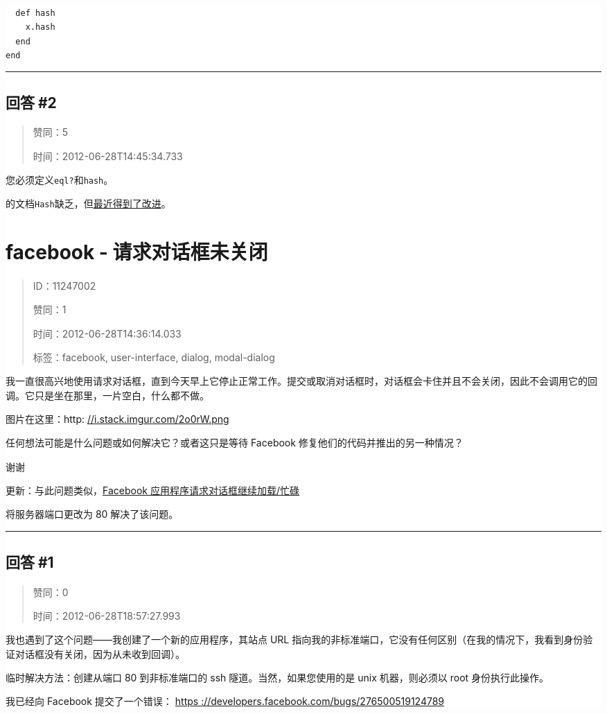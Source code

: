 ```
  def hash
    x.hash
  end
end 
```

* * *

## 回答 #2

> 赞同：5
> 
> 时间：2012-06-28T14:45:34.733

您必须定义`eql?`和`hash`。

的文档`Hash`缺乏，但[最近得到了改进](https://github.com/ruby/ruby/blob/trunk/hash.c#L3292)。

# facebook - 请求对话框未关闭

> ID：11247002
> 
> 赞同：1
> 
> 时间：2012-06-28T14:36:14.033
> 
> 标签：facebook, user-interface, dialog, modal-dialog

我一直很高兴地使用请求对话框，直到今天早上它停止正常工作。提交或取消对话框时，对话框会卡住并且不会关闭，因此不会调用它的回调。它只是坐在那里，一片空白，什么都不做。

图片在这里：http: [//i.stack.imgur.com/2o0rW.png](https://i.stack.imgur.com/2o0rW.png)

任何想法可能是什么问题或如何解决它？或者这只是等待 Facebook 修复他们的代码并推出的另一种情况？

谢谢

更新：与此问题类似，[Facebook 应用程序请求对话框继续加载/忙碌](https://stackoverflow.com/questions/10032605/facebook-app-request-dialog-box-keep-on-loading-busy)

将服务器端口更改为 80 解决了该问题。

* * *

## 回答 #1

> 赞同：0
> 
> 时间：2012-06-28T18:57:27.993

我也遇到了这个问题——我创建了一个新的应用程序，其站点 URL 指向我的非标准端口，它没有任何区别（在我的情况下，我看到身份验证对话框没有关闭，因为从未收到回调）。

临时解决方法：创建从端口 80 到非标准端口的 ssh 隧道。当然，如果您使用的是 unix 机器，则必须以 root 身份执行此操作。

我已经向 Facebook 提交了一个错误： [https ://developers.facebook.com/bugs/276500519124789](https://developers.facebook.com/bugs/276500519124789)

